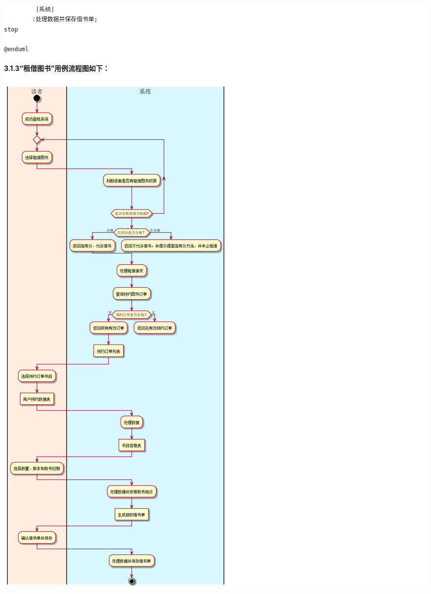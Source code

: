 ~~~
         |系统|
	    :处理数据并保存借书单;
stop

@enduml
~~~

####   3.1.3“租借图书”用例流程图如下：

![租借图书](租借图书.png)
